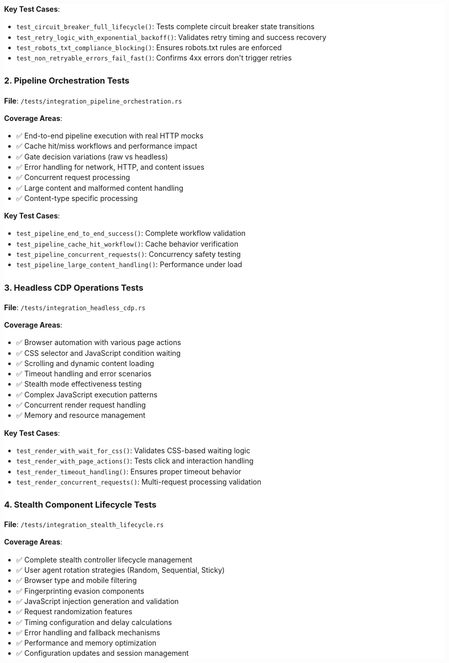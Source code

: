 **Key Test Cases**:
- `test_circuit_breaker_full_lifecycle()`: Tests complete circuit breaker state transitions
- `test_retry_logic_with_exponential_backoff()`: Validates retry timing and success recovery
- `test_robots_txt_compliance_blocking()`: Ensures robots.txt rules are enforced
- `test_non_retryable_errors_fail_fast()`: Confirms 4xx errors don't trigger retries

### 2. Pipeline Orchestration Tests
**File**: `/tests/integration_pipeline_orchestration.rs`

**Coverage Areas**:
- ✅ End-to-end pipeline execution with real HTTP mocks
- ✅ Cache hit/miss workflows and performance impact
- ✅ Gate decision variations (raw vs headless)
- ✅ Error handling for network, HTTP, and content issues
- ✅ Concurrent request processing
- ✅ Large content and malformed content handling
- ✅ Content-type specific processing

**Key Test Cases**:
- `test_pipeline_end_to_end_success()`: Complete workflow validation
- `test_pipeline_cache_hit_workflow()`: Cache behavior verification
- `test_pipeline_concurrent_requests()`: Concurrency safety testing
- `test_pipeline_large_content_handling()`: Performance under load

### 3. Headless CDP Operations Tests
**File**: `/tests/integration_headless_cdp.rs`

**Coverage Areas**:
- ✅ Browser automation with various page actions
- ✅ CSS selector and JavaScript condition waiting
- ✅ Scrolling and dynamic content loading
- ✅ Timeout handling and error scenarios
- ✅ Stealth mode effectiveness testing
- ✅ Complex JavaScript execution patterns
- ✅ Concurrent render request handling
- ✅ Memory and resource management

**Key Test Cases**:
- `test_render_with_wait_for_css()`: Validates CSS-based waiting logic
- `test_render_with_page_actions()`: Tests click and interaction handling
- `test_render_timeout_handling()`: Ensures proper timeout behavior
- `test_render_concurrent_requests()`: Multi-request processing validation

### 4. Stealth Component Lifecycle Tests
**File**: `/tests/integration_stealth_lifecycle.rs`

**Coverage Areas**:
- ✅ Complete stealth controller lifecycle management
- ✅ User agent rotation strategies (Random, Sequential, Sticky)
- ✅ Browser type and mobile filtering
- ✅ Fingerprinting evasion components
- ✅ JavaScript injection generation and validation
- ✅ Request randomization features
- ✅ Timing configuration and delay calculations
- ✅ Error handling and fallback mechanisms
- ✅ Performance and memory optimization
- ✅ Configuration updates and session management

